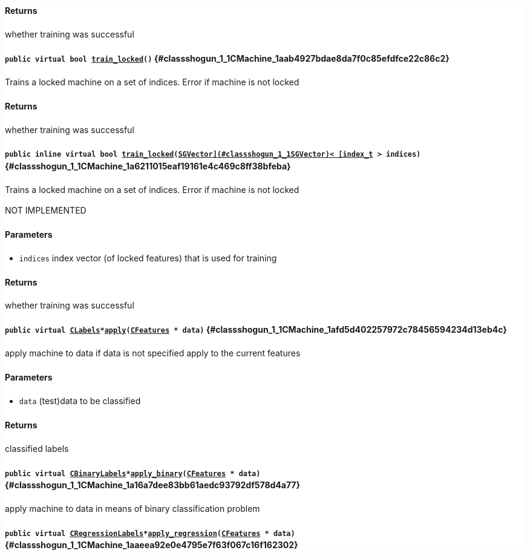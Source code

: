 #### Returns
whether training was successful

#### `public virtual bool `[`train_locked`](#classshogun_1_1CMachine_1aab4927bdae8da7f0c85efdfce22c86c2)`()` {#classshogun_1_1CMachine_1aab4927bdae8da7f0c85efdfce22c86c2}

Trains a locked machine on a set of indices. Error if machine is not locked 
#### Returns
whether training was successful

#### `public inline virtual bool `[`train_locked`](#classshogun_1_1CMachine_1a6211015eaf19161e4c469c8ff38bfeba)`(`[`SGVector](#classshogun_1_1SGVector)< [index_t`](#common_8h_1a6da8132ec1234c0d616142e3a246f858)` > indices)` {#classshogun_1_1CMachine_1a6211015eaf19161e4c469c8ff38bfeba}

Trains a locked machine on a set of indices. Error if machine is not locked

NOT IMPLEMENTED

#### Parameters
* `indices` index vector (of locked features) that is used for training 

#### Returns
whether training was successful

#### `public virtual `[`CLabels`](#classshogun_1_1CLabels)` * `[`apply`](#classshogun_1_1CMachine_1afd5d402257972c78456594234d13eb4c)`(`[`CFeatures`](#classshogun_1_1CFeatures)` * data)` {#classshogun_1_1CMachine_1afd5d402257972c78456594234d13eb4c}

apply machine to data if data is not specified apply to the current features

#### Parameters
* `data` (test)data to be classified 

#### Returns
classified labels

#### `public virtual `[`CBinaryLabels`](#classshogun_1_1CBinaryLabels)` * `[`apply_binary`](#classshogun_1_1CMachine_1a16a7dee83bb61aedc93792df578d4a77)`(`[`CFeatures`](#classshogun_1_1CFeatures)` * data)` {#classshogun_1_1CMachine_1a16a7dee83bb61aedc93792df578d4a77}

apply machine to data in means of binary classification problem

#### `public virtual `[`CRegressionLabels`](#classshogun_1_1CRegressionLabels)` * `[`apply_regression`](#classshogun_1_1CMachine_1aaeea92e0e4795e7f63f067c16f162302)`(`[`CFeatures`](#classshogun_1_1CFeatures)` * data)` {#classshogun_1_1CMachine_1aaeea92e0e4795e7f63f067c16f162302}
